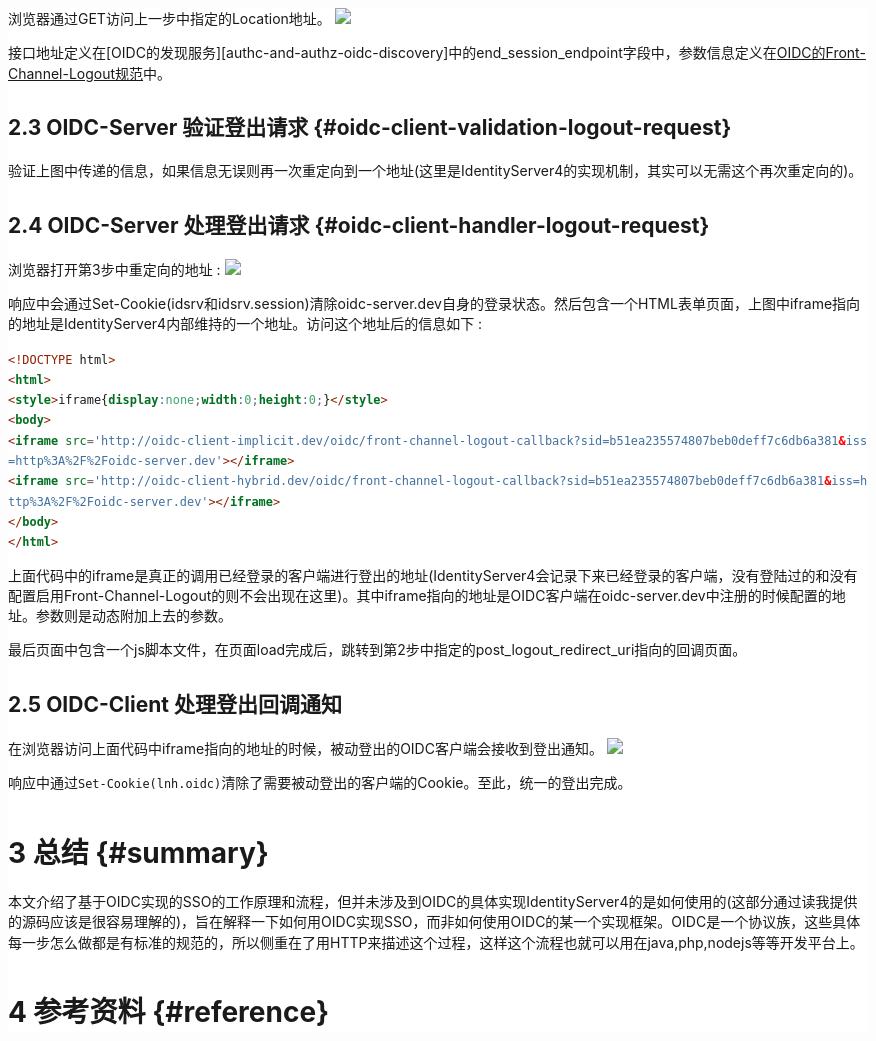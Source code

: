 浏览器通过GET访问上一步中指定的Location地址。
![](2.2.0.png)

接口地址定义在[OIDC的发现服务][authc-and-authz-oidc-discovery]中的end_session_endpoint字段中，参数信息定义在[OIDC的Front-Channel-Logout规范](http://www.cnblogs.com/linianhui/p/openid-connect-extension.html#auto_id_3)中。

## 2.3 OIDC-Server 验证登出请求 {#oidc-client-validation-logout-request}

验证上图中传递的信息，如果信息无误则再一次重定向到一个地址(这里是IdentityServer4的实现机制，其实可以无需这个再次重定向的)。

## 2.4 OIDC-Server 处理登出请求 {#oidc-client-handler-logout-request}

浏览器打开第3步中重定向的地址 :
![](2.4.0.png)

响应中会通过Set-Cookie(idsrv和idsrv.session)清除oidc-server.dev自身的登录状态。然后包含一个HTML表单页面，上图中iframe指向的地址是IdentityServer4内部维持的一个地址。访问这个地址后的信息如下 :

```html
<!DOCTYPE html>
<html>
<style>iframe{display:none;width:0;height:0;}</style>
<body>
<iframe src='http://oidc-client-implicit.dev/oidc/front-channel-logout-callback?sid=b51ea235574807beb0deff7c6db6a381&iss=http%3A%2F%2Foidc-server.dev'></iframe>
<iframe src='http://oidc-client-hybrid.dev/oidc/front-channel-logout-callback?sid=b51ea235574807beb0deff7c6db6a381&iss=http%3A%2F%2Foidc-server.dev'></iframe>
</body>
</html>
```

上面代码中的iframe是真正的调用已经登录的客户端进行登出的地址(IdentityServer4会记录下来已经登录的客户端，没有登陆过的和没有配置启用Front-Channel-Logout的则不会出现在这里)。其中iframe指向的地址是OIDC客户端在oidc-server.dev中注册的时候配置的地址。参数则是动态附加上去的参数。

最后页面中包含一个js脚本文件，在页面load完成后，跳转到第2步中指定的post_logout_redirect_uri指向的回调页面。

## 2.5 OIDC-Client 处理登出回调通知

在浏览器访问上面代码中iframe指向的地址的时候，被动登出的OIDC客户端会接收到登出通知。
![](2.5.0.png)

响应中通过`Set-Cookie(lnh.oidc)`清除了需要被动登出的客户端的Cookie。至此，统一的登出完成。

# 3 总结 {#summary}

本文介绍了基于OIDC实现的SSO的工作原理和流程，但并未涉及到OIDC的具体实现IdentityServer4的是如何使用的(这部分通过读我提供的源码应该是很容易理解的)，旨在解释一下如何用OIDC实现SSO，而非如何使用OIDC的某一个实现框架。OIDC是一个协议族，这些具体每一步怎么做都是有标准的规范的，所以侧重在了用HTTP来描述这个过程，这样这个流程也就可以用在java,php,nodejs等等开发平台上。

# 4 参考资料 {#reference}
